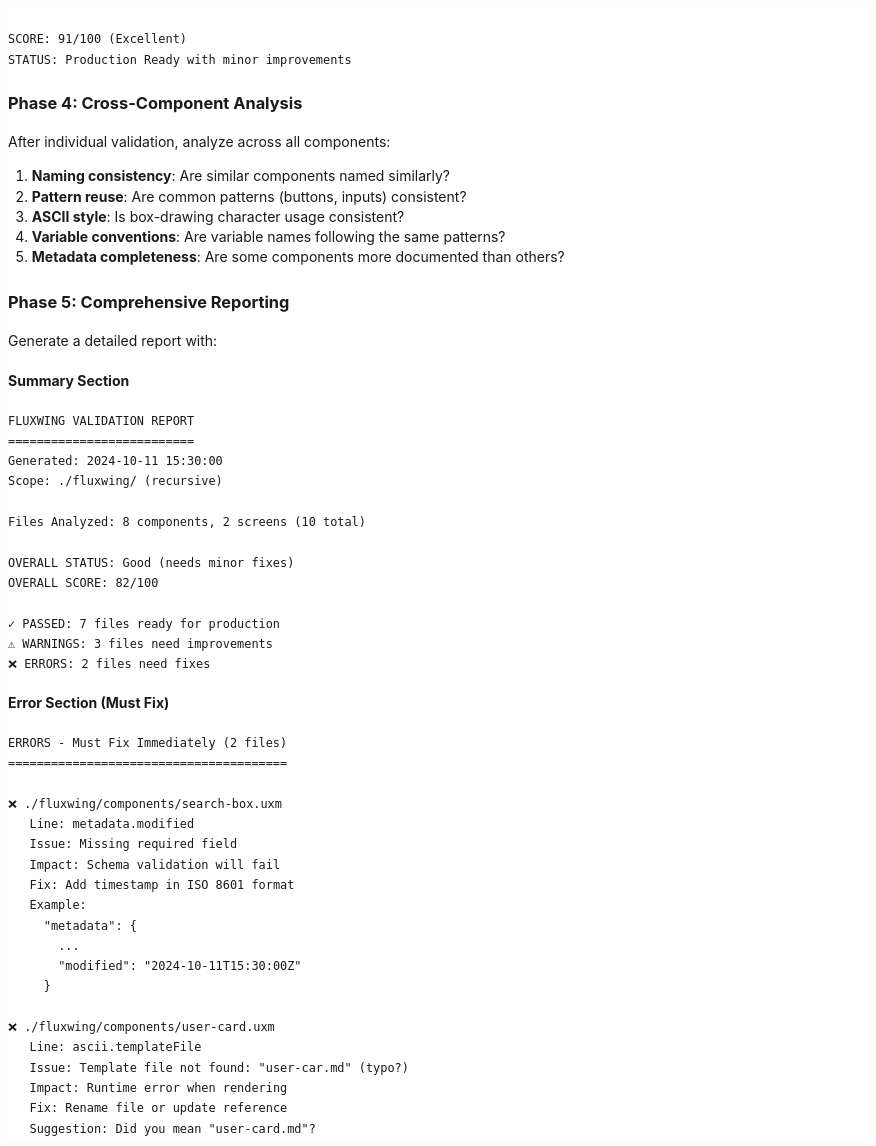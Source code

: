 ```

SCORE: 91/100 (Excellent)
STATUS: Production Ready with minor improvements
```

### Phase 4: Cross-Component Analysis

After individual validation, analyze across all components:

1. **Naming consistency**: Are similar components named similarly?
2. **Pattern reuse**: Are common patterns (buttons, inputs) consistent?
3. **ASCII style**: Is box-drawing character usage consistent?
4. **Variable conventions**: Are variable names following the same patterns?
5. **Metadata completeness**: Are some components more documented than others?

### Phase 5: Comprehensive Reporting

Generate a detailed report with:

#### Summary Section
```
FLUXWING VALIDATION REPORT
==========================
Generated: 2024-10-11 15:30:00
Scope: ./fluxwing/ (recursive)

Files Analyzed: 8 components, 2 screens (10 total)

OVERALL STATUS: Good (needs minor fixes)
OVERALL SCORE: 82/100

✓ PASSED: 7 files ready for production
⚠️ WARNINGS: 3 files need improvements
❌ ERRORS: 2 files need fixes
```

#### Error Section (Must Fix)
```
ERRORS - Must Fix Immediately (2 files)
=======================================

❌ ./fluxwing/components/search-box.uxm
   Line: metadata.modified
   Issue: Missing required field
   Impact: Schema validation will fail
   Fix: Add timestamp in ISO 8601 format
   Example:
     "metadata": {
       ...
       "modified": "2024-10-11T15:30:00Z"
     }

❌ ./fluxwing/components/user-card.uxm
   Line: ascii.templateFile
   Issue: Template file not found: "user-car.md" (typo?)
   Impact: Runtime error when rendering
   Fix: Rename file or update reference
   Suggestion: Did you mean "user-card.md"?
```
